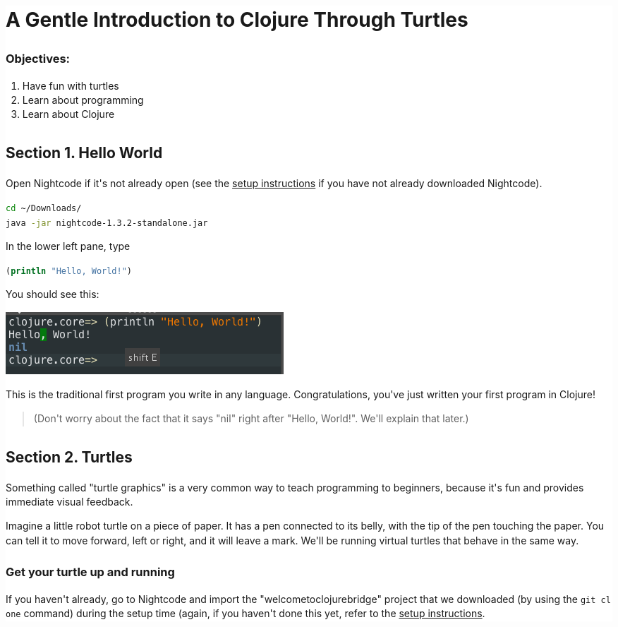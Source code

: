 # A Gentle Introduction to Clojure Through Turtles


### Objectives:

1. Have fun with turtles
2. Learn about programming
3. Learn about Clojure


## Section 1. Hello World

Open Nightcode if it's not already open (see the [setup instructions](https://github.com/ClojureBridge/curriculum/blob/gh-pages/outline/setup.md) if you have not already downloaded Nightcode).

```bash
cd ~/Downloads/
java -jar nightcode-1.3.2-standalone.jar
```

In the lower left pane, type 

```clojure
(println "Hello, World!")
```

You should see this:

![](img/hello-world.png)

This is the traditional first program you write in any language. Congratulations, you've just written your first program in Clojure! 

>(Don't worry about the fact that it says "nil" right after "Hello, World!". We'll explain that later.)

## Section 2. Turtles

Something called "turtle graphics" is a very common way to teach programming to beginners, because it's fun and provides immediate visual feedback.

Imagine a little robot turtle on a piece of paper. It has a pen connected to its belly, with the tip of the pen touching the paper. You can tell it to move forward, left or right, and it will leave a mark. We'll be running virtual turtles that behave in the same way.

### Get your turtle up and running

If you haven't already, go to Nightcode and import the "welcometoclojurebridge" project that we downloaded (by using the `git clone` command) during the setup time (again, if you haven't done this yet, refer to the [setup instructions](https://github.com/ClojureBridge/curriculum/blob/gh-pages/outline/setup.md).
